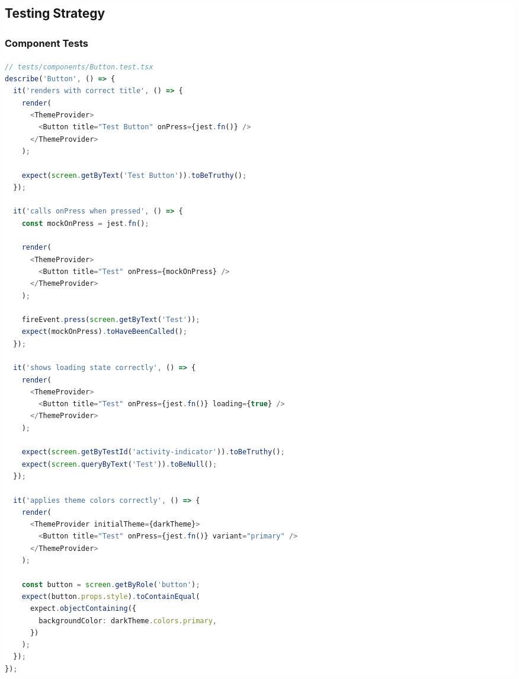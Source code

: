 ## Testing Strategy

### Component Tests

```typescript
// tests/components/Button.test.tsx
describe('Button', () => {
  it('renders with correct title', () => {
    render(
      <ThemeProvider>
        <Button title="Test Button" onPress={jest.fn()} />
      </ThemeProvider>
    );

    expect(screen.getByText('Test Button')).toBeTruthy();
  });

  it('calls onPress when pressed', () => {
    const mockOnPress = jest.fn();

    render(
      <ThemeProvider>
        <Button title="Test" onPress={mockOnPress} />
      </ThemeProvider>
    );

    fireEvent.press(screen.getByText('Test'));
    expect(mockOnPress).toHaveBeenCalled();
  });

  it('shows loading state correctly', () => {
    render(
      <ThemeProvider>
        <Button title="Test" onPress={jest.fn()} loading={true} />
      </ThemeProvider>
    );

    expect(screen.getByTestId('activity-indicator')).toBeTruthy();
    expect(screen.queryByText('Test')).toBeNull();
  });

  it('applies theme colors correctly', () => {
    render(
      <ThemeProvider initialTheme={darkTheme}>
        <Button title="Test" onPress={jest.fn()} variant="primary" />
      </ThemeProvider>
    );

    const button = screen.getByRole('button');
    expect(button.props.style).toContainEqual(
      expect.objectContaining({
        backgroundColor: darkTheme.colors.primary,
      })
    );
  });
});
```
